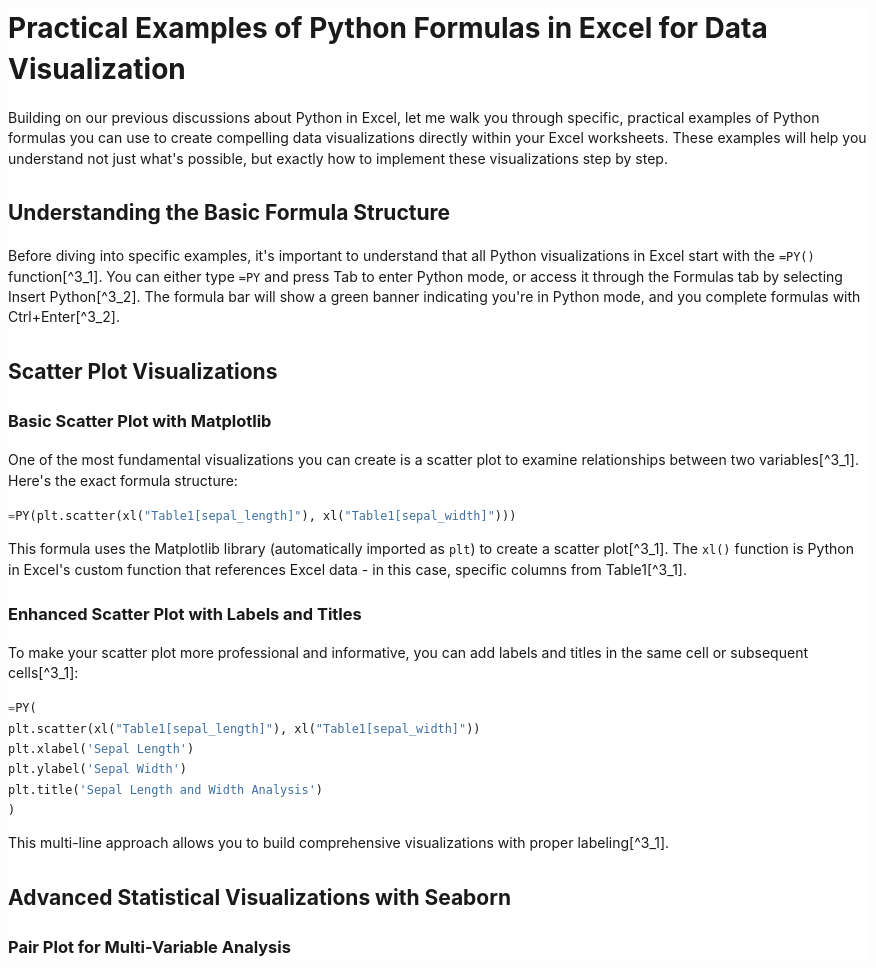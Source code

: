 # Practical Examples of Python Formulas in Excel for Data Visualization

Building on our previous discussions about Python in Excel, let me walk you through specific, practical examples of Python formulas you can use to create compelling data visualizations directly within your Excel worksheets. These examples will help you understand not just what's possible, but exactly how to implement these visualizations step by step.

## Understanding the Basic Formula Structure

Before diving into specific examples, it's important to understand that all Python visualizations in Excel start with the `=PY()` function[^3_1]. You can either type `=PY` and press Tab to enter Python mode, or access it through the Formulas tab by selecting Insert Python[^3_2]. The formula bar will show a green banner indicating you're in Python mode, and you complete formulas with Ctrl+Enter[^3_2].

## Scatter Plot Visualizations

### Basic Scatter Plot with Matplotlib

One of the most fundamental visualizations you can create is a scatter plot to examine relationships between two variables[^3_1]. Here's the exact formula structure:

```python
=PY(plt.scatter(xl("Table1[sepal_length]"), xl("Table1[sepal_width]")))
```

This formula uses the Matplotlib library (automatically imported as `plt`) to create a scatter plot[^3_1]. The `xl()` function is Python in Excel's custom function that references Excel data - in this case, specific columns from Table1[^3_1].

### Enhanced Scatter Plot with Labels and Titles

To make your scatter plot more professional and informative, you can add labels and titles in the same cell or subsequent cells[^3_1]:

```python
=PY(
plt.scatter(xl("Table1[sepal_length]"), xl("Table1[sepal_width]"))
plt.xlabel('Sepal Length')
plt.ylabel('Sepal Width') 
plt.title('Sepal Length and Width Analysis')
)
```

This multi-line approach allows you to build comprehensive visualizations with proper labeling[^3_1].

## Advanced Statistical Visualizations with Seaborn

### Pair Plot for Multi-Variable Analysis
